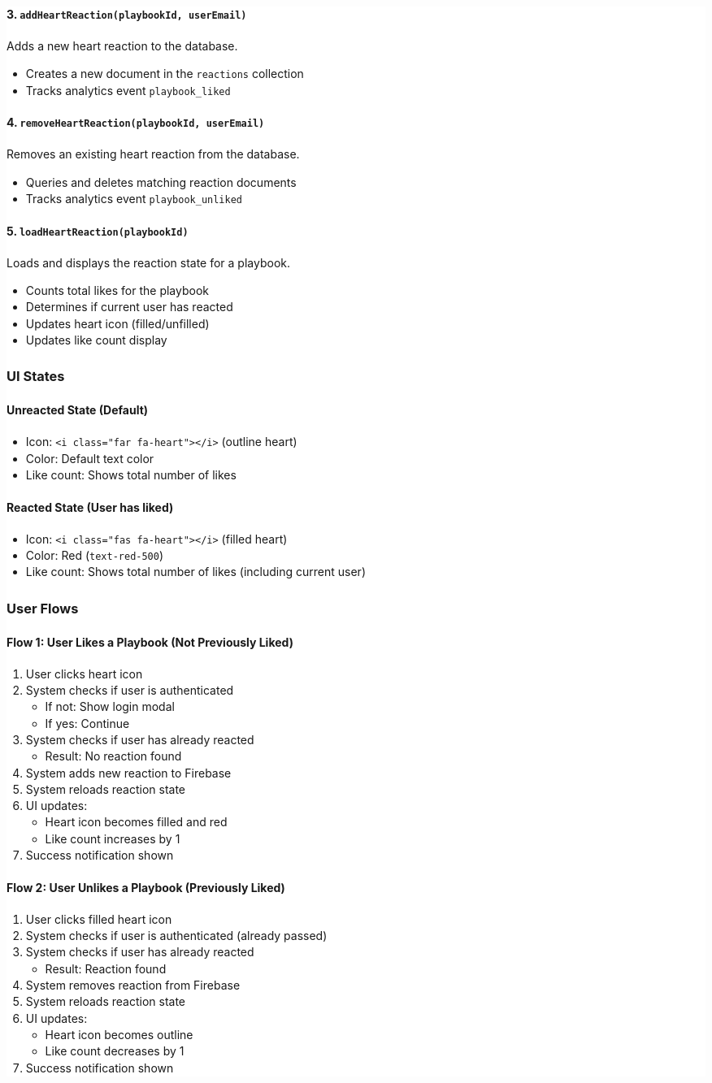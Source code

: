 #### 3. `addHeartReaction(playbookId, userEmail)`
Adds a new heart reaction to the database.
- Creates a new document in the `reactions` collection
- Tracks analytics event `playbook_liked`

#### 4. `removeHeartReaction(playbookId, userEmail)`
Removes an existing heart reaction from the database.
- Queries and deletes matching reaction documents
- Tracks analytics event `playbook_unliked`

#### 5. `loadHeartReaction(playbookId)`
Loads and displays the reaction state for a playbook.
- Counts total likes for the playbook
- Determines if current user has reacted
- Updates heart icon (filled/unfilled)
- Updates like count display

### UI States

#### Unreacted State (Default)
- Icon: `<i class="far fa-heart"></i>` (outline heart)
- Color: Default text color
- Like count: Shows total number of likes

#### Reacted State (User has liked)
- Icon: `<i class="fas fa-heart"></i>` (filled heart)
- Color: Red (`text-red-500`)
- Like count: Shows total number of likes (including current user)

### User Flows

#### Flow 1: User Likes a Playbook (Not Previously Liked)
1. User clicks heart icon
2. System checks if user is authenticated
   - If not: Show login modal
   - If yes: Continue
3. System checks if user has already reacted
   - Result: No reaction found
4. System adds new reaction to Firebase
5. System reloads reaction state
6. UI updates:
   - Heart icon becomes filled and red
   - Like count increases by 1
7. Success notification shown

#### Flow 2: User Unlikes a Playbook (Previously Liked)
1. User clicks filled heart icon
2. System checks if user is authenticated (already passed)
3. System checks if user has already reacted
   - Result: Reaction found
4. System removes reaction from Firebase
5. System reloads reaction state
6. UI updates:
   - Heart icon becomes outline
   - Like count decreases by 1
7. Success notification shown
